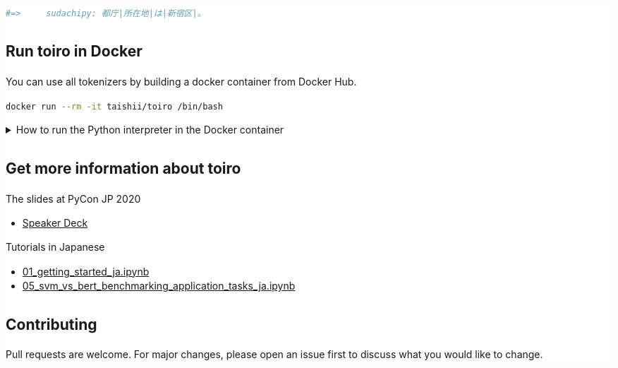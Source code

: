 ```python
#=>     sudachipy: 都庁|所在地|は|新宿区|。
```

Run toiro in Docker
-------------------

You can use all tokenizers by building a docker container from Docker Hub.

```bash
docker run --rm -it taishii/toiro /bin/bash
```

<details><summary> How to run the Python interpreter in the Docker container </summary></details>

Get more information about toiro
--------------------------------

The slides at PyCon JP 2020
- [Speaker Deck](https://speakerdeck.com/taishii/pycon-jp-2020)

Tutorials in Japanese
- [01_getting_started_ja.ipynb](https://github.com/taishi-i/toiro/blob/master/examples/01_getting_started_ja.ipynb)
- [05_svm_vs_bert_benchmarking_application_tasks_ja.ipynb](https://github.com/taishi-i/toiro/blob/master/examples/05_svm_vs_bert_benchmarking_application_tasks_ja.ipynb)


Contributing
------------

Pull requests are welcome. For major changes, please open an issue first to discuss what you would like to change.
